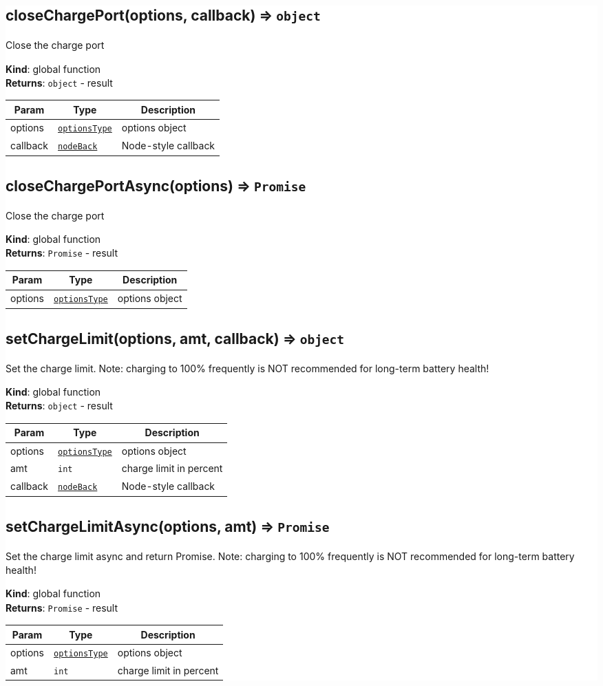 ## closeChargePort(options, callback) ⇒ <code>object</code>
Close the charge port

**Kind**: global function  
**Returns**: <code>object</code> - result  

| Param | Type | Description |
| --- | --- | --- |
| options | <code>[optionsType](#optionsType)</code> | options object |
| callback | <code>[nodeBack](#nodeBack)</code> | Node-style callback |

<a name="closeChargePortAsync"></a>

## closeChargePortAsync(options) ⇒ <code>Promise</code>
Close the charge port

**Kind**: global function  
**Returns**: <code>Promise</code> - result  

| Param | Type | Description |
| --- | --- | --- |
| options | <code>[optionsType](#optionsType)</code> | options object |

<a name="setChargeLimit"></a>

## setChargeLimit(options, amt, callback) ⇒ <code>object</code>
Set the charge limit.
Note: charging to 100% frequently is NOT recommended for long-term battery health!

**Kind**: global function  
**Returns**: <code>object</code> - result  

| Param | Type | Description |
| --- | --- | --- |
| options | <code>[optionsType](#optionsType)</code> | options object |
| amt | <code>int</code> | charge limit in percent |
| callback | <code>[nodeBack](#nodeBack)</code> | Node-style callback |

<a name="setChargeLimitAsync"></a>

## setChargeLimitAsync(options, amt) ⇒ <code>Promise</code>
Set the charge limit async and return Promise.
Note: charging to 100% frequently is NOT recommended for long-term battery health!

**Kind**: global function  
**Returns**: <code>Promise</code> - result  

| Param | Type | Description |
| --- | --- | --- |
| options | <code>[optionsType](#optionsType)</code> | options object |
| amt | <code>int</code> | charge limit in percent |
